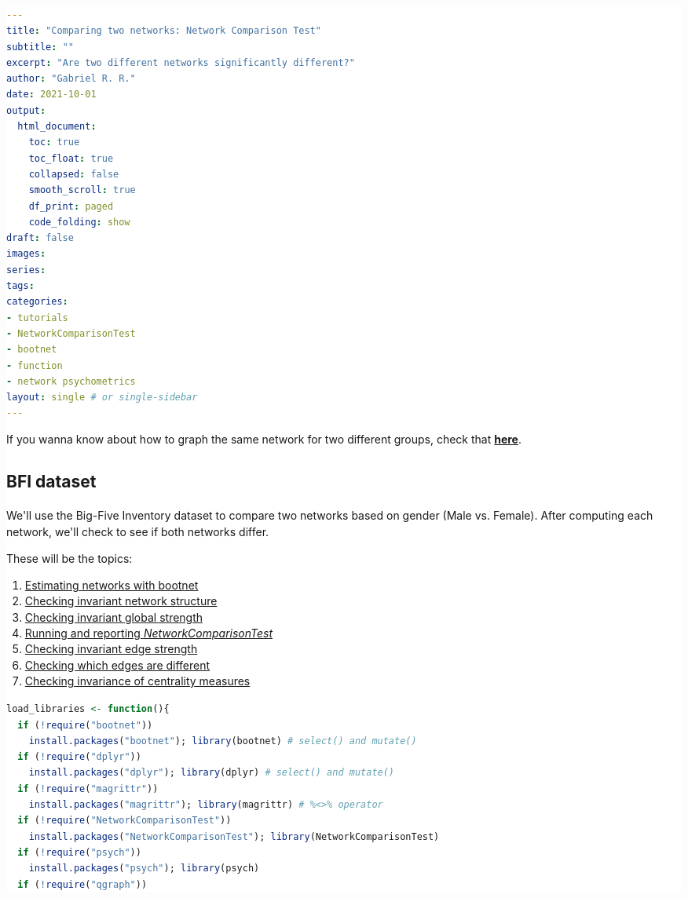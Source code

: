 ```yaml
---
title: "Comparing two networks: Network Comparison Test"
subtitle: ""
excerpt: "Are two different networks significantly different?"
author: "Gabriel R. R."
date: 2021-10-01
output: 
  html_document:
    toc: true
    toc_float: true
    collapsed: false
    smooth_scroll: true
    df_print: paged
    code_folding: show
draft: false
images:
series:
tags:
categories:
- tutorials
- NetworkComparisonTest
- bootnet
- function
- network psychometrics
layout: single # or single-sidebar
---
```

If you wanna know about how to graph the same network for two different groups,
check that 
<a href= "https://reisrgabriel.com/blog/2021-10-01-graphing-options/" target="_blank">**here**</a>.

## BFI dataset

We'll use the Big-Five Inventory dataset to compare two networks based on
gender (Male vs. Female). After computing each network, we'll check to see
if both networks differ. 

These will be the topics:

1. [Estimating networks with bootnet](/blog/2021-10-01-nct/#estimation-with-bootnet)
2. [Checking invariant network structure](/blog/2021-10-01-nct/#checking-invariant-network-structure)
3. [Checking invariant global strength](/blog/2021-10-01-nct/#checking-invariant-global-strength)
4. [Running and reporting *NetworkComparisonTest*](/blog/2021-10-01-nct/#running-and-reporting-networkcomparisontest)
5. [Checking invariant edge strength](/blog/2021-10-01-nct/#checking-invariant-edge-strength)
6. [Checking which edges are different](/blog/2021-10-01-nct/#checking-which-edges-are-different)
8. [Checking invariance of centrality measures](/blog/2021-10-01-nct/#checking-invariance-of-centrality-measures)


```r
load_libraries <- function(){
  if (!require("bootnet"))
    install.packages("bootnet"); library(bootnet) # select() and mutate()
  if (!require("dplyr"))
    install.packages("dplyr"); library(dplyr) # select() and mutate()
  if (!require("magrittr"))
    install.packages("magrittr"); library(magrittr) # %<>% operator
  if (!require("NetworkComparisonTest"))
    install.packages("NetworkComparisonTest"); library(NetworkComparisonTest)
  if (!require("psych"))
    install.packages("psych"); library(psych)
  if (!require("qgraph"))
```